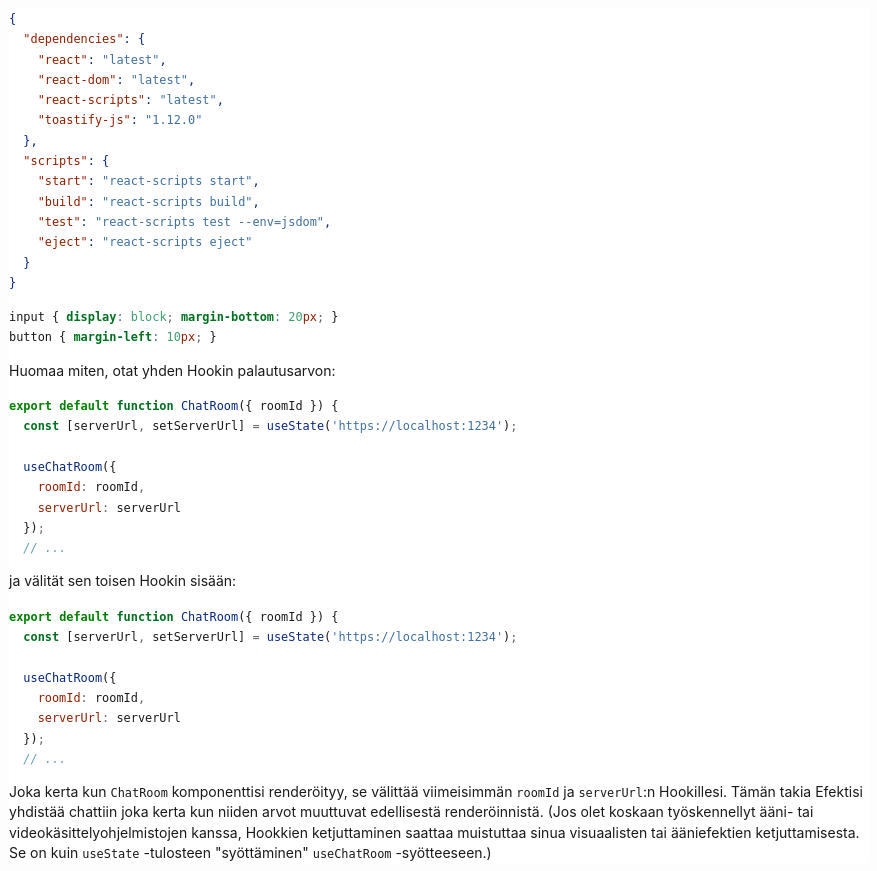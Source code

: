 ```json package.json hidden
{
  "dependencies": {
    "react": "latest",
    "react-dom": "latest",
    "react-scripts": "latest",
    "toastify-js": "1.12.0"
  },
  "scripts": {
    "start": "react-scripts start",
    "build": "react-scripts build",
    "test": "react-scripts test --env=jsdom",
    "eject": "react-scripts eject"
  }
}
```

```css
input { display: block; margin-bottom: 20px; }
button { margin-left: 10px; }
```

</Sandpack>

Huomaa miten, otat yhden Hookin palautusarvon:

```js {2}
export default function ChatRoom({ roomId }) {
  const [serverUrl, setServerUrl] = useState('https://localhost:1234');

  useChatRoom({
    roomId: roomId,
    serverUrl: serverUrl
  });
  // ...
```

ja välität sen toisen Hookin sisään:

```js {6}
export default function ChatRoom({ roomId }) {
  const [serverUrl, setServerUrl] = useState('https://localhost:1234');

  useChatRoom({
    roomId: roomId,
    serverUrl: serverUrl
  });
  // ...
```

Joka kerta kun `ChatRoom` komponenttisi renderöityy, se välittää viimeisimmän `roomId` ja `serverUrl`:n Hookillesi. Tämän takia Efektisi yhdistää chattiin joka kerta kun niiden arvot muuttuvat edellisestä renderöinnistä. (Jos olet koskaan työskennellyt ääni- tai videokäsittelyohjelmistojen kanssa, Hookkien ketjuttaminen saattaa muistuttaa sinua visuaalisten tai ääniefektien ketjuttamisesta. Se on kuin `useState` -tulosteen "syöttäminen" `useChatRoom` -syötteeseen.)
